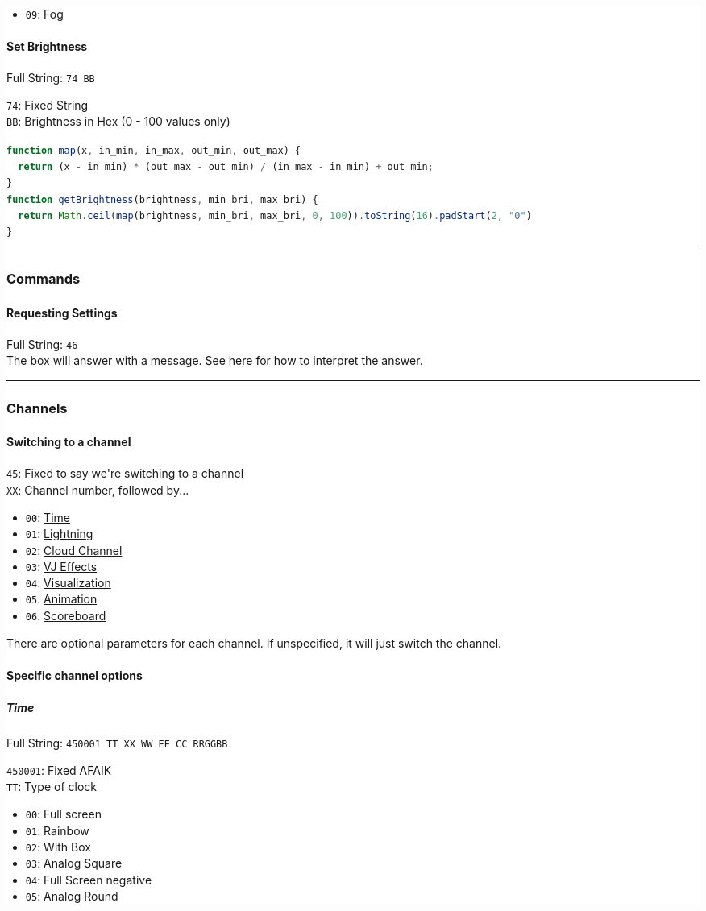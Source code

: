 * `09`: Fog

#### Set Brightness

Full String: `74 BB`

`74`: Fixed String<br />
`BB`: Brightness in Hex (0 - 100 values only)<br />
```js
function map(x, in_min, in_max, out_min, out_max) {
  return (x - in_min) * (out_max - out_min) / (in_max - in_min) + out_min;
}
function getBrightness(brightness, min_bri, max_bri) {
  return Math.ceil(map(brightness, min_bri, max_bri, 0, 100)).toString(16).padStart(2, "0")
}
```

----

### Commands

#### Requesting Settings

Full String: `46`<br />
The box will answer with a message. See [here](#command-46) for how to interpret the answer.

----

### Channels

#### Switching to a channel

`45`: Fixed to say we're switching to a channel<br />
`XX`: Channel number, followed by...

* `00`: [Time](#time)
* `01`: [Lightning](#lightning)
* `02`: [Cloud Channel](#cloud-channel)
* `03`: [VJ Effects](#vj-effects)
* `04`: [Visualization](#visualization)
* `05`: [Animation](#animation)
* `06`: [Scoreboard](#scoreboard)

There are optional parameters for each channel. If unspecified, it will just switch the channel.

#### Specific channel options

##### Time

Full String: `450001 TT XX WW EE CC RRGGBB`

`450001`: Fixed AFAIK<br />
`TT`: Type of clock
* `00`: Full screen
* `01`: Rainbow
* `02`: With Box
* `03`: Analog Square
* `04`: Full Screen negative
* `05`: Analog Round
